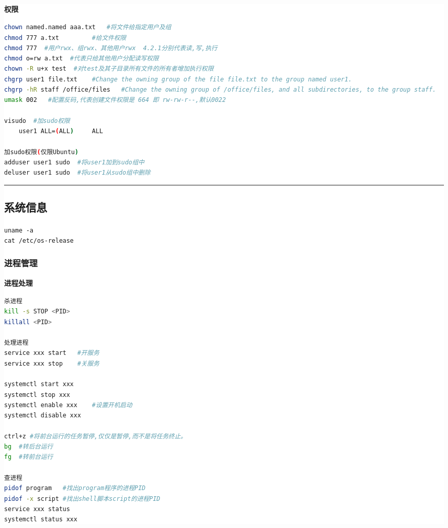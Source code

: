 **权限**
```bash
chown named.named aaa.txt 	#将文件给指定用户及组
chmod 777 a.txt 		#给文件权限
chmod 777  #用户rwx、组rwx、其他用户rwx  4.2.1分别代表读,写,执行
chmod o=rw a.txt  #代表只给其他用户分配读写权限
chown -R u+x test  #对test及其子目录所有文件的所有者增加执行权限
chgrp user1 file.txt	#Change the owning group of the file file.txt to the group named user1.
chgrp -hR staff /office/files	#Change the owning group of /office/files, and all subdirectories, to the group staff.
umask 002	#配置反码,代表创建文件权限是 664 即 rw-rw-r--,默认0022

visudo	#加sudo权限
	user1 ALL=(ALL)     ALL

加sudo权限(仅限Ubuntu)
adduser user1 sudo	#将user1加到sudo组中
deluser user1 sudo	#将user1从sudo组中删除
```

---

## 系统信息
```vim
uname -a
cat /etc/os-release
```

### 进程管理
**进程处理**
```bash
杀进程
kill -s STOP <PID>
killall <PID>	

处理进程
service xxx start	#开服务
service xxx stop	#关服务

systemctl start xxx
systemctl stop xxx
systemctl enable xxx	#设置开机启动
systemctl disable xxx

ctrl+z #将前台运行的任务暂停,仅仅是暂停,而不是将任务终止。
bg	#转后台运行
fg	#转前台运行

查进程
pidof program	#找出program程序的进程PID
pidof -x script #找出shell脚本script的进程PID
service xxx status
systemctl status xxx
```
